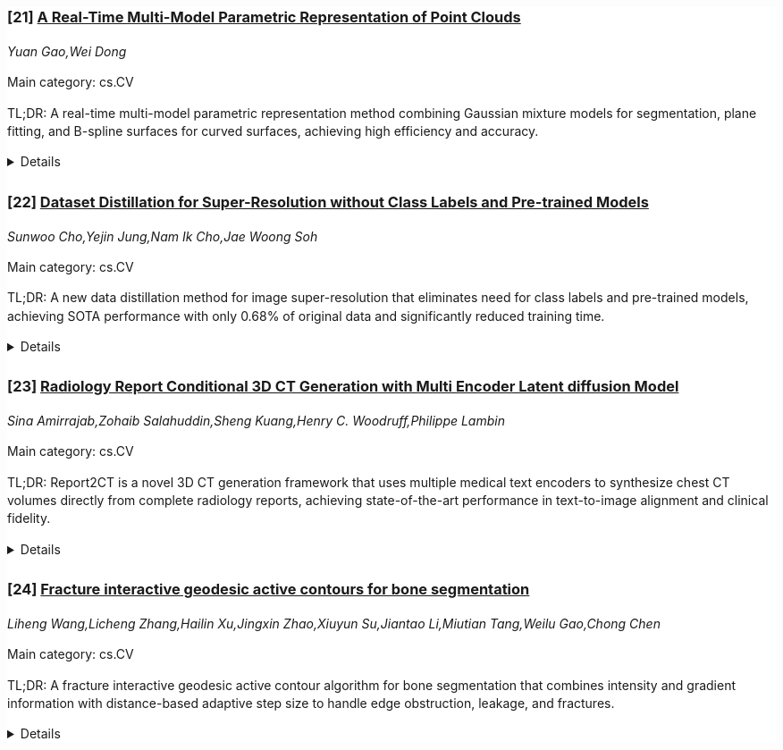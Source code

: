 ### [21] [A Real-Time Multi-Model Parametric Representation of Point Clouds](https://arxiv.org/abs/2509.14773)
*Yuan Gao,Wei Dong*

Main category: cs.CV

TL;DR: A real-time multi-model parametric representation method combining Gaussian mixture models for segmentation, plane fitting, and B-spline surfaces for curved surfaces, achieving high efficiency and accuracy.


<details><summary>Details</summary></details>


### [22] [Dataset Distillation for Super-Resolution without Class Labels and Pre-trained Models](https://arxiv.org/abs/2509.14777)
*Sunwoo Cho,Yejin Jung,Nam Ik Cho,Jae Woong Soh*

Main category: cs.CV

TL;DR: A new data distillation method for image super-resolution that eliminates need for class labels and pre-trained models, achieving SOTA performance with only 0.68% of original data and significantly reduced training time.


<details><summary>Details</summary></details>


### [23] [Radiology Report Conditional 3D CT Generation with Multi Encoder Latent diffusion Model](https://arxiv.org/abs/2509.14780)
*Sina Amirrajab,Zohaib Salahuddin,Sheng Kuang,Henry C. Woodruff,Philippe Lambin*

Main category: cs.CV

TL;DR: Report2CT is a novel 3D CT generation framework that uses multiple medical text encoders to synthesize chest CT volumes directly from complete radiology reports, achieving state-of-the-art performance in text-to-image alignment and clinical fidelity.


<details><summary>Details</summary></details>


### [24] [Fracture interactive geodesic active contours for bone segmentation](https://arxiv.org/abs/2509.14817)
*Liheng Wang,Licheng Zhang,Hailin Xu,Jingxin Zhao,Xiuyun Su,Jiantao Li,Miutian Tang,Weilu Gao,Chong Chen*

Main category: cs.CV

TL;DR: A fracture interactive geodesic active contour algorithm for bone segmentation that combines intensity and gradient information with distance-based adaptive step size to handle edge obstruction, leakage, and fractures.


<details><summary>Details</summary></details>

